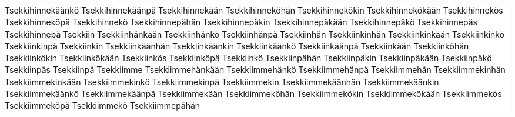 Tsekkihinnekäänkö
Tsekkihinnekäänpä
Tsekkihinnekään
Tsekkihinneköhän
Tsekkihinnekökin
Tsekkihinnekökään
Tsekkihinnekös
Tsekkihinneköpä
Tsekkihinnekö
Tsekkihinnepähän
Tsekkihinnepäkin
Tsekkihinnepäkään
Tsekkihinnepäkö
Tsekkihinnepäs
Tsekkihinnepä
Tsekkiin
Tsekkiinhänkään
Tsekkiinhänkö
Tsekkiinhänpä
Tsekkiinhän
Tsekkiinkinhän
Tsekkiinkinkään
Tsekkiinkinkö
Tsekkiinkinpä
Tsekkiinkin
Tsekkiinkäänhän
Tsekkiinkäänkin
Tsekkiinkäänkö
Tsekkiinkäänpä
Tsekkiinkään
Tsekkiinköhän
Tsekkiinkökin
Tsekkiinkökään
Tsekkiinkös
Tsekkiinköpä
Tsekkiinkö
Tsekkiinpähän
Tsekkiinpäkin
Tsekkiinpäkään
Tsekkiinpäkö
Tsekkiinpäs
Tsekkiinpä
Tsekkiimme
Tsekkiimmehänkään
Tsekkiimmehänkö
Tsekkiimmehänpä
Tsekkiimmehän
Tsekkiimmekinhän
Tsekkiimmekinkään
Tsekkiimmekinkö
Tsekkiimmekinpä
Tsekkiimmekin
Tsekkiimmekäänhän
Tsekkiimmekäänkin
Tsekkiimmekäänkö
Tsekkiimmekäänpä
Tsekkiimmekään
Tsekkiimmeköhän
Tsekkiimmekökin
Tsekkiimmekökään
Tsekkiimmekös
Tsekkiimmeköpä
Tsekkiimmekö
Tsekkiimmepähän